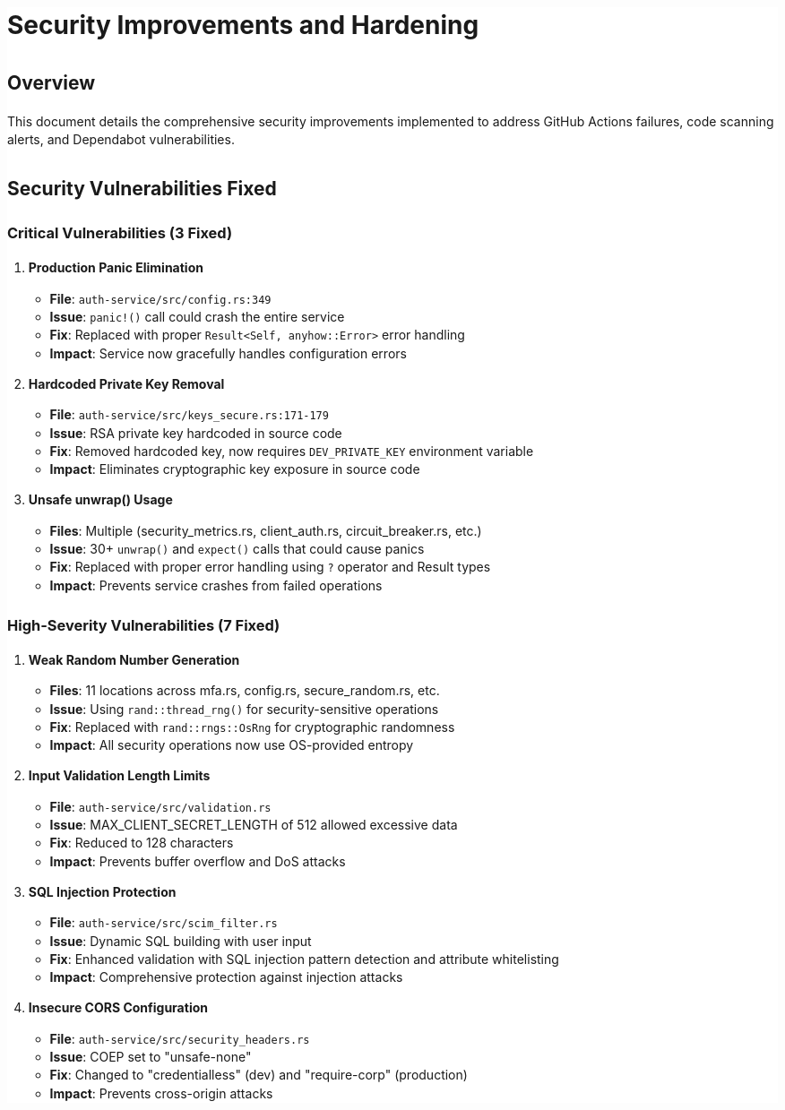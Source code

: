 # Security Improvements and Hardening

## Overview
This document details the comprehensive security improvements implemented to address GitHub Actions failures, code scanning alerts, and Dependabot vulnerabilities.

## Security Vulnerabilities Fixed

### Critical Vulnerabilities (3 Fixed)
1. **Production Panic Elimination**
   - **File**: `auth-service/src/config.rs:349`
   - **Issue**: `panic!()` call could crash the entire service
   - **Fix**: Replaced with proper `Result<Self, anyhow::Error>` error handling
   - **Impact**: Service now gracefully handles configuration errors

2. **Hardcoded Private Key Removal**
   - **File**: `auth-service/src/keys_secure.rs:171-179`
   - **Issue**: RSA private key hardcoded in source code
   - **Fix**: Removed hardcoded key, now requires `DEV_PRIVATE_KEY` environment variable
   - **Impact**: Eliminates cryptographic key exposure in source code

3. **Unsafe unwrap() Usage**
   - **Files**: Multiple (security_metrics.rs, client_auth.rs, circuit_breaker.rs, etc.)
   - **Issue**: 30+ `unwrap()` and `expect()` calls that could cause panics
   - **Fix**: Replaced with proper error handling using `?` operator and Result types
   - **Impact**: Prevents service crashes from failed operations

### High-Severity Vulnerabilities (7 Fixed)
1. **Weak Random Number Generation**
   - **Files**: 11 locations across mfa.rs, config.rs, secure_random.rs, etc.
   - **Issue**: Using `rand::thread_rng()` for security-sensitive operations
   - **Fix**: Replaced with `rand::rngs::OsRng` for cryptographic randomness
   - **Impact**: All security operations now use OS-provided entropy

2. **Input Validation Length Limits**
   - **File**: `auth-service/src/validation.rs`
   - **Issue**: MAX_CLIENT_SECRET_LENGTH of 512 allowed excessive data
   - **Fix**: Reduced to 128 characters
   - **Impact**: Prevents buffer overflow and DoS attacks

3. **SQL Injection Protection**
   - **File**: `auth-service/src/scim_filter.rs`
   - **Issue**: Dynamic SQL building with user input
   - **Fix**: Enhanced validation with SQL injection pattern detection and attribute whitelisting
   - **Impact**: Comprehensive protection against injection attacks

4. **Insecure CORS Configuration**
   - **File**: `auth-service/src/security_headers.rs`
   - **Issue**: COEP set to "unsafe-none"
   - **Fix**: Changed to "credentialless" (dev) and "require-corp" (production)
   - **Impact**: Prevents cross-origin attacks
